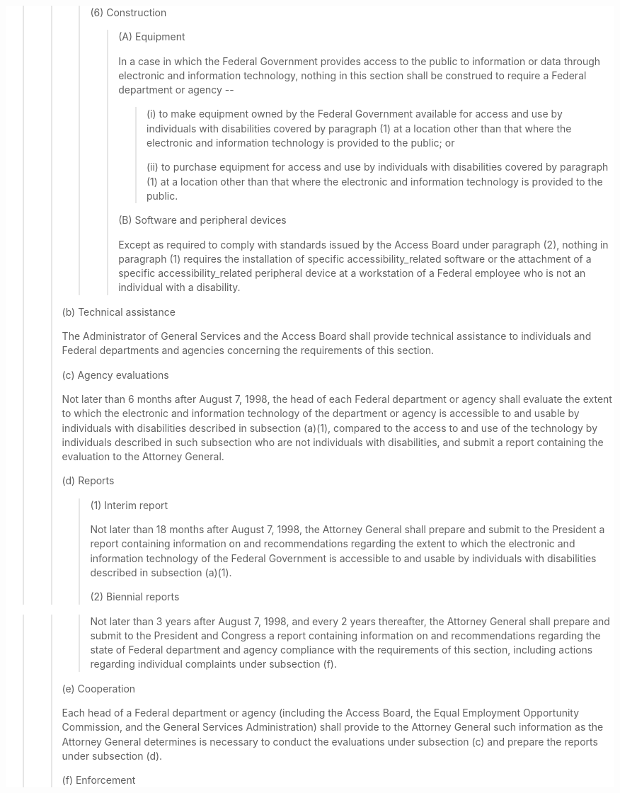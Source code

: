 > > > 
> > > (6) Construction
> > > 
> > > > (A) Equipment
> > > > 
> > > > In a case in which the Federal Government provides access to the public to information or data through electronic and information technology, nothing in this section shall be construed to require a Federal department or agency --
> > > > 
> > > > > (i) to make equipment owned by the Federal Government available for access and use by individuals with disabilities covered by paragraph (1) at a location other than that where the electronic and information technology is provided to the public; or
> > > > > 
> > > > > (ii) to purchase equipment for access and use by individuals with disabilities covered by paragraph (1) at a location other than that where the electronic and information technology is provided to the public.
> > > > 
> > > > (B) Software and peripheral devices
> > > > 
> > > > Except as required to comply with standards issued by the Access Board under paragraph (2), nothing in paragraph (1) requires the installation of specific accessibility_related software or the attachment of a specific accessibility_related peripheral device at a workstation of a Federal employee who is not an individual with a disability.
> > 
> > (b) Technical assistance
> > 
> > The Administrator of General Services and the Access Board shall provide technical assistance to individuals and Federal departments and agencies concerning the requirements of this section.
> > 
> > (c) Agency evaluations
> > 
> > Not later than 6 months after August 7, 1998, the head of each Federal department or agency shall evaluate the extent to which the electronic and information technology of the department or agency is accessible to and usable by individuals with disabilities described in subsection (a)(1), compared to the access to and use of the technology by individuals described in such subsection who are not individuals with disabilities, and submit a report containing the evaluation to the Attorney General.
> > 
> > (d) Reports
> > 
> > > (1) Interim report
> > > 
> > > Not later than 18 months after August 7, 1998, the Attorney General shall prepare and submit to the President a report containing information on and recommendations regarding the extent to which the electronic and information technology of the Federal Government is accessible to and usable by individuals with disabilities described in subsection (a)(1).
> > > 
> > > (2) Biennial reports

<a name="attn-doj"></a>
> > > Not later than 3 years after August 7, 1998, and every 2 years thereafter, the Attorney General shall prepare and submit to the President and Congress a report containing information on and recommendations regarding the state of Federal department and agency compliance with the requirements of this section, including actions regarding individual complaints under subsection (f).
> > 
> > (e) Cooperation
> > 
> > Each head of a Federal department or agency (including the Access Board, the Equal Employment Opportunity Commission, and the General Services Administration) shall provide to the Attorney General such information as the Attorney General determines is necessary to conduct the evaluations under subsection (c) and prepare the reports under subsection (d).
> > 
> > (f) Enforcement
> > 